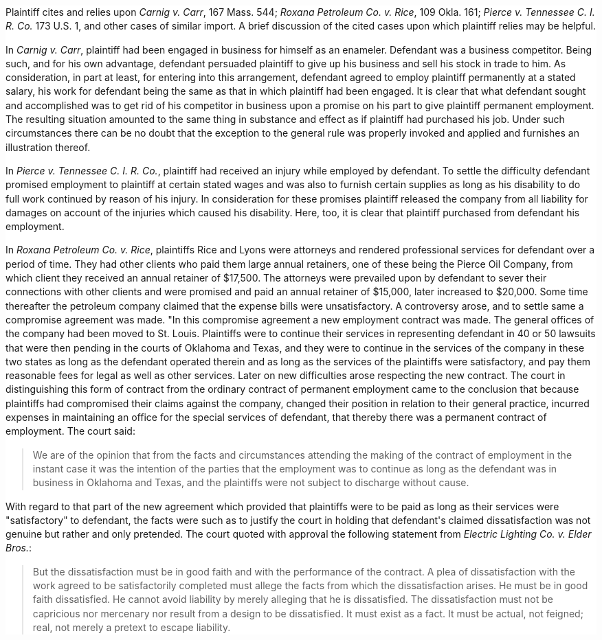 Plaintiff cites and relies upon _Carnig v. Carr_, 167 Mass. 544; _Roxana Petroleum Co. v. Rice_, 109 Okla. 161; _Pierce v. Tennessee C. I. R. Co._ 173 U.S. 1, and other cases of similar import. A brief discussion of the cited cases upon which plaintiff relies may be helpful.

In _Carnig v. Carr_, plaintiff had been engaged in business for himself as an enameler. Defendant was a business competitor. Being such, and for his own advantage, defendant persuaded plaintiff to give up his business and sell his stock in trade to him. As consideration, in part at least, for entering into this arrangement, defendant agreed to employ plaintiff permanently at a stated salary, his work for defendant being the same as that in which plaintiff had been engaged. It is clear that what defendant sought and accomplished was to get rid of his competitor in business upon a promise on his part to give plaintiff permanent employment. The resulting situation amounted to the same thing in substance and effect as if plaintiff had purchased his job. Under such circumstances there can be no doubt that the exception to the general rule was properly invoked and applied and furnishes an illustration thereof. 

In _Pierce v. Tennessee C. I. R. Co._, plaintiff had received an injury while employed by defendant. To settle the difficulty defendant promised employment to plaintiff at certain stated wages and was also to furnish certain supplies as long as his disability to do full work continued by reason of his injury. In consideration for these promises plaintiff released the company from all liability for damages on account of the injuries which caused his disability. Here, too, it is clear that plaintiff purchased from defendant his employment. 

In _Roxana Petroleum Co. v. Rice_, plaintiffs Rice and Lyons were attorneys and rendered professional services for defendant over a period of time. They had other clients who paid them large annual retainers, one of these being the Pierce Oil Company, from which client they received an annual retainer of $17,500. The attorneys were prevailed upon by defendant to sever their connections with other clients and were promised and paid an annual retainer of $15,000, later increased to $20,000. Some time thereafter the petroleum company claimed that the expense bills were unsatisfactory. A controversy arose, and to settle same a compromise agreement was made. "In this compromise agreement a new employment contract was made. The general offices of the company had been moved to St. Louis. Plaintiffs were to continue their services in representing defendant in 40 or 50 lawsuits that were then pending in the courts of Oklahoma and Texas, and they were to continue in the services of the company in these two states as long as the defendant operated therein and as long as the services of the plaintiffs were satisfactory, and pay them reasonable fees for legal as well as other services. Later on new difficulties arose respecting the new contract. The court in distinguishing this form of contract from the ordinary contract of permanent employment came to the conclusion that because plaintiffs had compromised their claims against the company, changed their position in relation to their general practice, incurred expenses in maintaining an office for the special services of defendant, that thereby there was a permanent contract of employment. The court said:

> We are of the opinion that from the facts and circumstances attending the making of the contract of employment in the instant case it was the intention of the parties that the employment was to continue as long as the defendant was in business in Oklahoma and Texas, and the plaintiffs were not subject to discharge without cause.

With regard to that part of the new agreement which provided that plaintiffs were to be paid as long as their services were "satisfactory" to defendant, the facts were such as to justify the court in holding that defendant's claimed dissatisfaction was not genuine but rather and only pretended. The court quoted with approval the following statement from _Electric Lighting Co. v. Elder Bros._:

> But the dissatisfaction must be in good faith and with the performance of the contract. A plea of dissatisfaction with the work agreed to be satisfactorily completed must allege the facts from which the dissatisfaction arises. He must be in good faith dissatisfied. He cannot avoid liability by merely alleging that he is dissatisfied. The dissatisfaction must not be capricious nor mercenary nor result from a design to be dissatisfied. It must exist as a fact. It must be actual, not feigned; real, not merely a pretext to escape liability.
